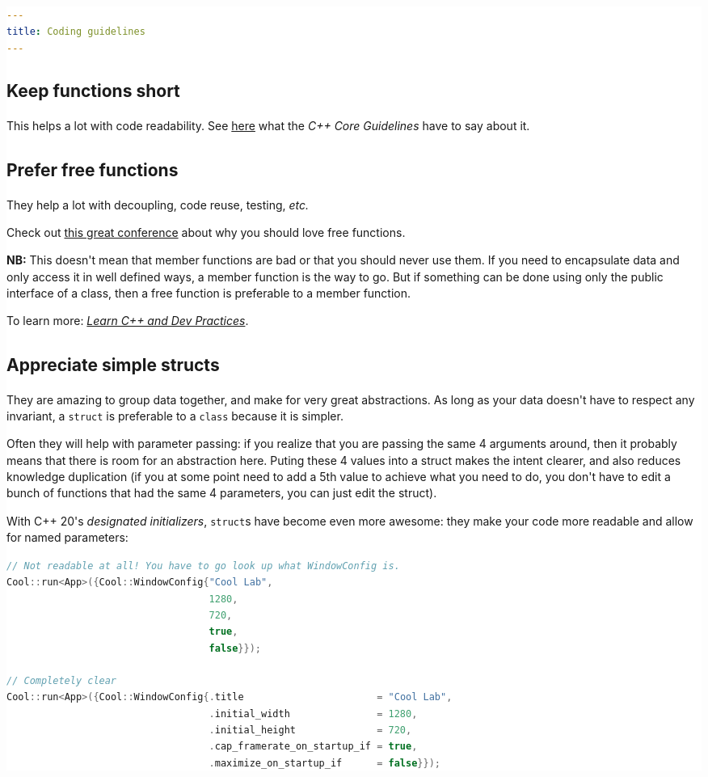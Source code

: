 ```yaml
---
title: Coding guidelines
---
```


## Keep functions short

This helps a lot with code readability. See [here](https://isocpp.github.io/CppCoreGuidelines/CppCoreGuidelines#Rf-single) what the *C++ Core Guidelines* have to say about it.

## Prefer free functions

They help a lot with decoupling, code reuse, testing, *etc.*

Check out [this great conference](https://youtu.be/WLDT1lDOsb4) about why you should love free functions.

**NB:** This doesn't mean that member functions are bad or that you should never use them. If you need to encapsulate data and only access it in well defined ways, a member function is the way to go. But if something can be done using only the public interface of a class, then a free function is preferable to a member function.

To learn more: [*Learn C++ and Dev Practices*](https://julesfouchy.github.io/Learn--Cpp-And-Dev-Practices/docs/lessons/free-functions).

## Appreciate simple structs

They are amazing to group data together, and make for very great abstractions. As long as your data doesn't have to respect any invariant, a `struct` is preferable to a `class` because it is simpler.

Often they will help with parameter passing: if you realize that you are passing the same 4 arguments around, then it probably means that there is room for an abstraction here. Puting these 4 values into a struct makes the intent clearer, and also reduces knowledge duplication (if you at some point need to add a 5th value to achieve what you need to do, you don't have to edit a bunch of functions that had the same 4 parameters, you can just edit the struct).

With C++ 20's *designated initializers*, `struct`s have become even more awesome: they make your code more readable and allow for named parameters:
```cpp
// Not readable at all! You have to go look up what WindowConfig is.
Cool::run<App>({Cool::WindowConfig{"Cool Lab",
                                   1280,
                                   720,
                                   true,
                                   false}});

// Completely clear                                   
Cool::run<App>({Cool::WindowConfig{.title                       = "Cool Lab",
                                   .initial_width               = 1280,
                                   .initial_height              = 720,
                                   .cap_framerate_on_startup_if = true,
                                   .maximize_on_startup_if      = false}});
```
